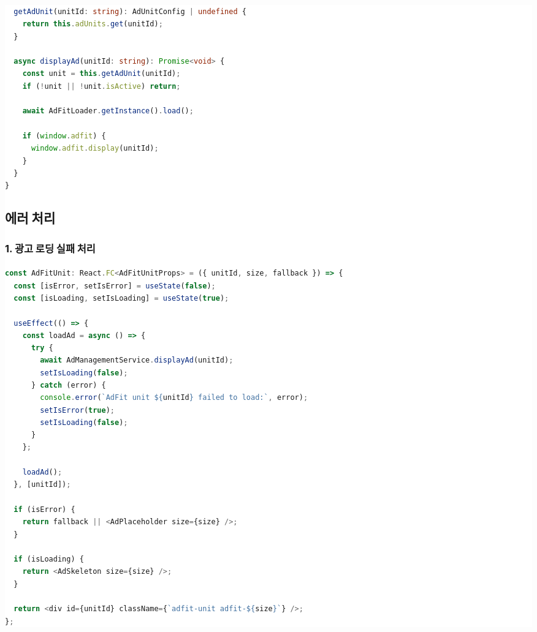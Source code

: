 ```typescript
  getAdUnit(unitId: string): AdUnitConfig | undefined {
    return this.adUnits.get(unitId);
  }

  async displayAd(unitId: string): Promise<void> {
    const unit = this.getAdUnit(unitId);
    if (!unit || !unit.isActive) return;

    await AdFitLoader.getInstance().load();
    
    if (window.adfit) {
      window.adfit.display(unitId);
    }
  }
}
```

## 에러 처리

### 1. 광고 로딩 실패 처리
```typescript
const AdFitUnit: React.FC<AdFitUnitProps> = ({ unitId, size, fallback }) => {
  const [isError, setIsError] = useState(false);
  const [isLoading, setIsLoading] = useState(true);

  useEffect(() => {
    const loadAd = async () => {
      try {
        await AdManagementService.displayAd(unitId);
        setIsLoading(false);
      } catch (error) {
        console.error(`AdFit unit ${unitId} failed to load:`, error);
        setIsError(true);
        setIsLoading(false);
      }
    };

    loadAd();
  }, [unitId]);

  if (isError) {
    return fallback || <AdPlaceholder size={size} />;
  }

  if (isLoading) {
    return <AdSkeleton size={size} />;
  }

  return <div id={unitId} className={`adfit-unit adfit-${size}`} />;
};
```
